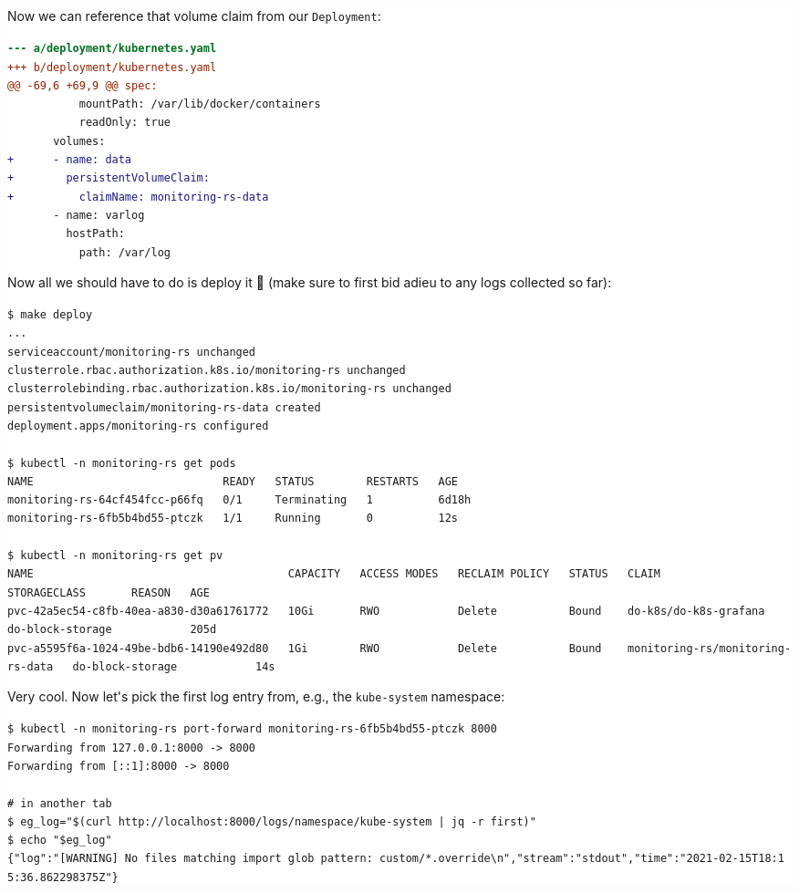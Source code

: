 Now we can reference that volume claim from our `Deployment`:

```diff
--- a/deployment/kubernetes.yaml
+++ b/deployment/kubernetes.yaml
@@ -69,6 +69,9 @@ spec:
           mountPath: /var/lib/docker/containers
           readOnly: true
       volumes:
+      - name: data
+        persistentVolumeClaim:
+          claimName: monitoring-rs-data
       - name: varlog
         hostPath:
           path: /var/log
```

Now all we should have to do is deploy it 🤞 (make sure to first bid adieu to any logs collected so far):

```
$ make deploy
...
serviceaccount/monitoring-rs unchanged
clusterrole.rbac.authorization.k8s.io/monitoring-rs unchanged
clusterrolebinding.rbac.authorization.k8s.io/monitoring-rs unchanged
persistentvolumeclaim/monitoring-rs-data created
deployment.apps/monitoring-rs configured

$ kubectl -n monitoring-rs get pods
NAME                             READY   STATUS        RESTARTS   AGE
monitoring-rs-64cf454fcc-p66fq   0/1     Terminating   1          6d18h
monitoring-rs-6fb5b4bd55-ptczk   1/1     Running       0          12s

$ kubectl -n monitoring-rs get pv
NAME                                       CAPACITY   ACCESS MODES   RECLAIM POLICY   STATUS   CLAIM                              STORAGECLASS       REASON   AGE
pvc-42a5ec54-c8fb-40ea-a830-d30a61761772   10Gi       RWO            Delete           Bound    do-k8s/do-k8s-grafana              do-block-storage            205d
pvc-a5595f6a-1024-49be-bdb6-14190e492d80   1Gi        RWO            Delete           Bound    monitoring-rs/monitoring-rs-data   do-block-storage            14s
```

Very cool.
Now let's pick the first log entry from, e.g., the `kube-system` namespace:

```
$ kubectl -n monitoring-rs port-forward monitoring-rs-6fb5b4bd55-ptczk 8000
Forwarding from 127.0.0.1:8000 -> 8000
Forwarding from [::1]:8000 -> 8000

# in another tab
$ eg_log="$(curl http://localhost:8000/logs/namespace/kube-system | jq -r first)"
$ echo "$eg_log"
{"log":"[WARNING] No files matching import glob pattern: custom/*.override\n","stream":"stdout","time":"2021-02-15T18:15:36.862298375Z"}
```
